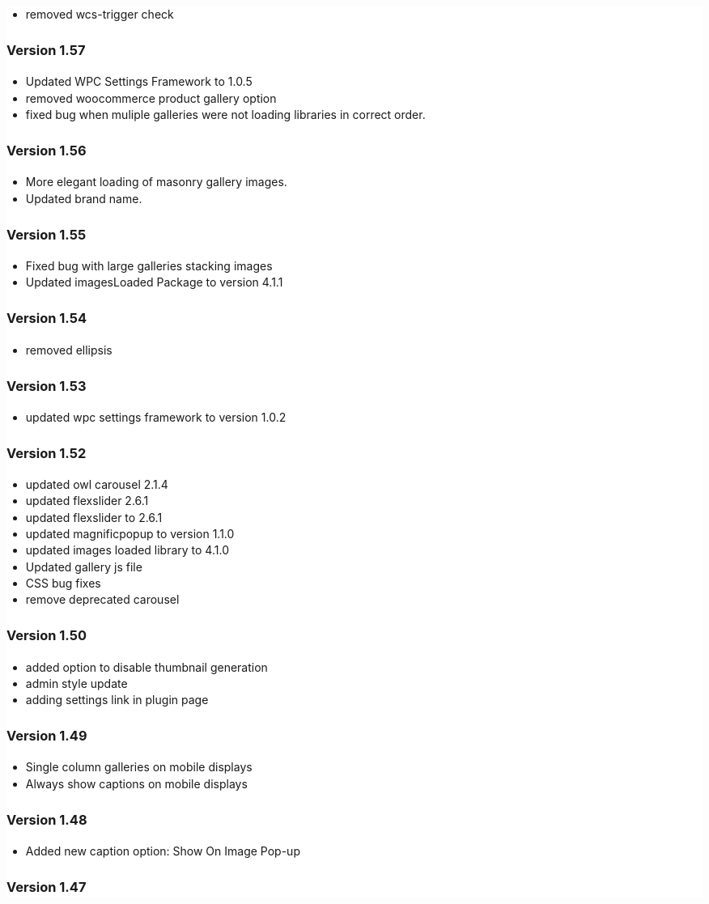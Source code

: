 * removed wcs-trigger check

### Version 1.57 ###

* Updated WPC Settings Framework to 1.0.5
* removed woocommerce product gallery option
* fixed bug when muliple galleries were not loading libraries in correct order.

### Version 1.56 ###

* More elegant loading of masonry gallery images.
* Updated brand name.

### Version 1.55 ###

* Fixed bug with large galleries stacking images
* Updated imagesLoaded Package to version 4.1.1

### Version 1.54 ###

* removed ellipsis

### Version 1.53 ###

* updated wpc settings framework to version 1.0.2

### Version 1.52 ###

* updated owl carousel 2.1.4
* updated flexslider 2.6.1
* updated flexslider to 2.6.1
* updated magnificpopup to version 1.1.0
* updated images loaded library to 4.1.0
* Updated gallery js file
* CSS bug fixes
* remove deprecated carousel

### Version 1.50 ###

* added option to disable thumbnail generation
* admin style update
* adding settings link in plugin page

### Version 1.49 ###

* Single column galleries on mobile displays
* Always show captions on mobile displays

### Version 1.48 ###

* Added new caption option: Show On Image Pop-up

### Version 1.47 ###
